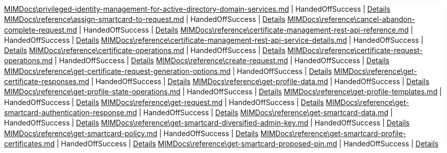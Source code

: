  [MIMDocs\privileged-identity-management-for-active-directory-domain-services.md](https://github.com/Microsoft/MIMDocs-pr/blob/1a14f9ebdec94d9e153f802b6c02fd229ba6f633/MIMDocs/privileged-identity-management-for-active-directory-domain-services.md) | HandedOffSuccess | [Details](#3e39c7e49140e4ecd8475779dec4d3c977125082238)
 [MIMDocs\reference\assign-smartcard-to-request.md](https://github.com/Microsoft/MIMDocs-pr/blob/1a14f9ebdec94d9e153f802b6c02fd229ba6f633/MIMDocs/reference/assign-smartcard-to-request.md) | HandedOffSuccess | [Details](#a770ecc88fc46d075da56ac34495432ad85d2b58239)
 [MIMDocs\reference\cancel-abandon-complete-request.md](https://github.com/Microsoft/MIMDocs-pr/blob/1a14f9ebdec94d9e153f802b6c02fd229ba6f633/MIMDocs/reference/cancel-abandon-complete-request.md) | HandedOffSuccess | [Details](#5b51344d52a01f14d0a086bc39f3e73ce5f9e4a4240)
 [MIMDocs\reference\certificate-management-rest-api-reference.md](https://github.com/Microsoft/MIMDocs-pr/blob/1a14f9ebdec94d9e153f802b6c02fd229ba6f633/MIMDocs/reference/certificate-management-rest-api-reference.md) | HandedOffSuccess | [Details](#67421e1b6cf78554946111d4f458ac469caf9282241)
 [MIMDocs\reference\certificate-management-rest-api-service-details.md](https://github.com/Microsoft/MIMDocs-pr/blob/1a14f9ebdec94d9e153f802b6c02fd229ba6f633/MIMDocs/reference/certificate-management-rest-api-service-details.md) | HandedOffSuccess | [Details](#4ec2c3a722561ad760c7117adfb8f532418b453b242)
 [MIMDocs\reference\certificate-operations.md](https://github.com/Microsoft/MIMDocs-pr/blob/1a14f9ebdec94d9e153f802b6c02fd229ba6f633/MIMDocs/reference/certificate-operations.md) | HandedOffSuccess | [Details](#ebf6795dd871e1192c1fcb4960c53d49d0d61c6d243)
 [MIMDocs\reference\certificate-request-operations.md](https://github.com/Microsoft/MIMDocs-pr/blob/1a14f9ebdec94d9e153f802b6c02fd229ba6f633/MIMDocs/reference/certificate-request-operations.md) | HandedOffSuccess | [Details](#6552aad722d4c0a532bda0382bc5aabcad0ebcaf244)
 [MIMDocs\reference\create-request.md](https://github.com/Microsoft/MIMDocs-pr/blob/1a14f9ebdec94d9e153f802b6c02fd229ba6f633/MIMDocs/reference/create-request.md) | HandedOffSuccess | [Details](#82318491e445d1555cd6bb39b22434c593f76574245)
 [MIMDocs\reference\get-certificate-request-generation-options.md](https://github.com/Microsoft/MIMDocs-pr/blob/1a14f9ebdec94d9e153f802b6c02fd229ba6f633/MIMDocs/reference/get-certificate-request-generation-options.md) | HandedOffSuccess | [Details](#dbfb536dceeee9c7144686827fe8b96f08322fcc246)
 [MIMDocs\reference\get-certificate-responses.md](https://github.com/Microsoft/MIMDocs-pr/blob/1a14f9ebdec94d9e153f802b6c02fd229ba6f633/MIMDocs/reference/get-certificate-responses.md) | HandedOffSuccess | [Details](#8725ef2826f8f4cbc55ceccdd8687c2643fc1c05247)
 [MIMDocs\reference\get-profile-data.md](https://github.com/Microsoft/MIMDocs-pr/blob/1a14f9ebdec94d9e153f802b6c02fd229ba6f633/MIMDocs/reference/get-profile-data.md) | HandedOffSuccess | [Details](#ac6c3dd27112bcaf7b3b89d171207d2f3b273220248)
 [MIMDocs\reference\get-profile-state-operations.md](https://github.com/Microsoft/MIMDocs-pr/blob/1a14f9ebdec94d9e153f802b6c02fd229ba6f633/MIMDocs/reference/get-profile-state-operations.md) | HandedOffSuccess | [Details](#2e504b4c70604bb5f6b4e1bac802c9cc5f7f24e4249)
 [MIMDocs\reference\get-profile-templates.md](https://github.com/Microsoft/MIMDocs-pr/blob/1a14f9ebdec94d9e153f802b6c02fd229ba6f633/MIMDocs/reference/get-profile-templates.md) | HandedOffSuccess | [Details](#b30c22e7d9713b7e86f537b3c16ba837bfe4ebb4250)
 [MIMDocs\reference\get-request.md](https://github.com/Microsoft/MIMDocs-pr/blob/1a14f9ebdec94d9e153f802b6c02fd229ba6f633/MIMDocs/reference/get-request.md) | HandedOffSuccess | [Details](#19b1d700e0fbd6f3a57c903099e37517c07671ac251)
 [MIMDocs\reference\get-smartcard-authentication-response.md](https://github.com/Microsoft/MIMDocs-pr/blob/1a14f9ebdec94d9e153f802b6c02fd229ba6f633/MIMDocs/reference/get-smartcard-authentication-response.md) | HandedOffSuccess | [Details](#859972081ef4d8f574a8e1fb246f8103123879e3252)
 [MIMDocs\reference\get-smartcard-data.md](https://github.com/Microsoft/MIMDocs-pr/blob/1a14f9ebdec94d9e153f802b6c02fd229ba6f633/MIMDocs/reference/get-smartcard-data.md) | HandedOffSuccess | [Details](#c928d7a93af7dcabe08f3e7132ac0a1e1848c1fd253)
 [MIMDocs\reference\get-smartcard-diversified-admin-key.md](https://github.com/Microsoft/MIMDocs-pr/blob/1a14f9ebdec94d9e153f802b6c02fd229ba6f633/MIMDocs/reference/get-smartcard-diversified-admin-key.md) | HandedOffSuccess | [Details](#d2168ff416fe478b5db20f4ad77550762144ac48254)
 [MIMDocs\reference\get-smartcard-policy.md](https://github.com/Microsoft/MIMDocs-pr/blob/1a14f9ebdec94d9e153f802b6c02fd229ba6f633/MIMDocs/reference/get-smartcard-policy.md) | HandedOffSuccess | [Details](#c1ebeace1b37c9c0778892d34cf2732fe7f812fa255)
 [MIMDocs\reference\get-smartcard-profile-certificates.md](https://github.com/Microsoft/MIMDocs-pr/blob/1a14f9ebdec94d9e153f802b6c02fd229ba6f633/MIMDocs/reference/get-smartcard-profile-certificates.md) | HandedOffSuccess | [Details](#573a786c2fa2267de5e31be30940244dac3da9b0256)
 [MIMDocs\reference\get-smartcard-proposed-pin.md](https://github.com/Microsoft/MIMDocs-pr/blob/1a14f9ebdec94d9e153f802b6c02fd229ba6f633/MIMDocs/reference/get-smartcard-proposed-pin.md) | HandedOffSuccess | [Details](#c2c8da74d05279a08d00ee065b474e10fec28cf1257)